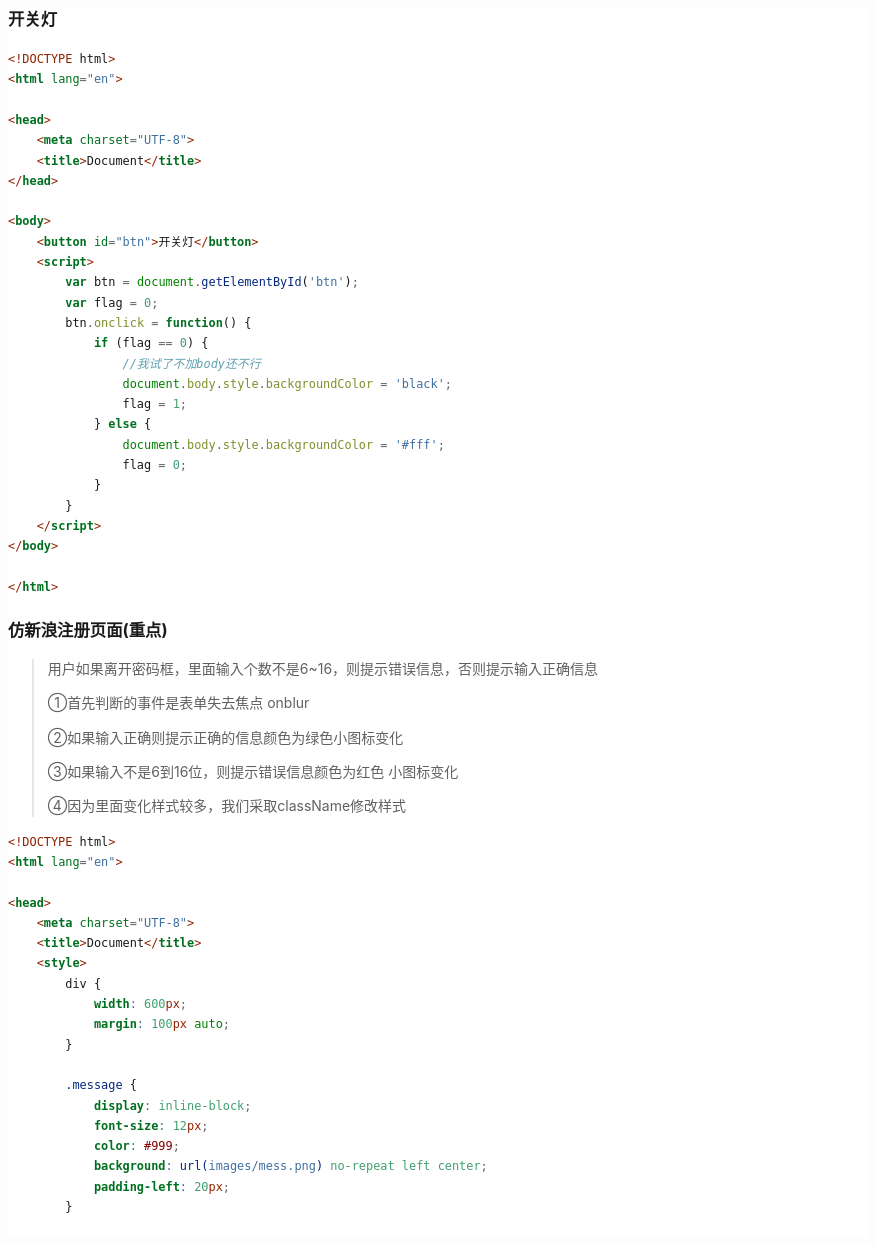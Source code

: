 ### 开关灯

~~~html
<!DOCTYPE html>
<html lang="en">

<head>
    <meta charset="UTF-8">
    <title>Document</title>
</head>

<body>
    <button id="btn">开关灯</button>
    <script>
        var btn = document.getElementById('btn');
        var flag = 0;
        btn.onclick = function() {
            if (flag == 0) {
                //我试了不加body还不行
                document.body.style.backgroundColor = 'black';
                flag = 1;
            } else {
                document.body.style.backgroundColor = '#fff';
                flag = 0;
            }
        }
    </script>
</body>

</html>
~~~

### 仿新浪注册页面(重点)

> 用户如果离开密码框，里面输入个数不是6~16，则提示错误信息，否则提示输入正确信息
>
> ①首先判断的事件是表单失去焦点 onblur
>
> ②如果输入正确则提示正确的信息颜色为绿色小图标变化
>
> ③如果输入不是6到16位，则提示错误信息颜色为红色 小图标变化
>
> ④因为里面变化样式较多，我们采取className修改样式

~~~html
<!DOCTYPE html>
<html lang="en">

<head>
    <meta charset="UTF-8">
    <title>Document</title>
    <style>
        div {
            width: 600px;
            margin: 100px auto;
        }
        
        .message {
            display: inline-block;
            font-size: 12px;
            color: #999;
            background: url(images/mess.png) no-repeat left center;
            padding-left: 20px;
        }
        
~~~